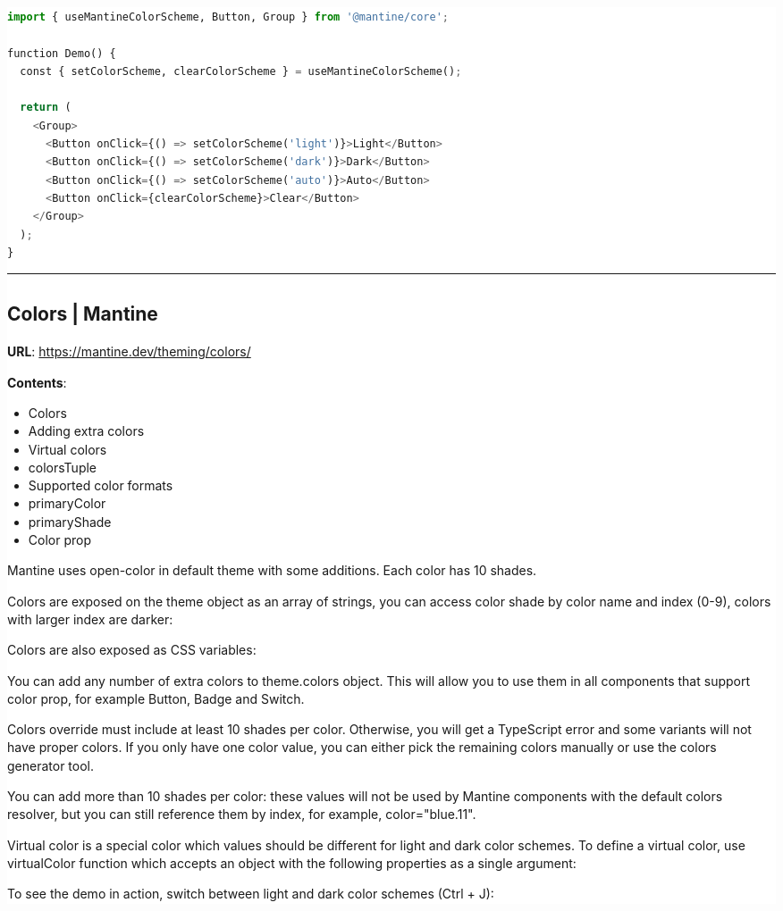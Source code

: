 ```python
import { useMantineColorScheme, Button, Group } from '@mantine/core';

function Demo() {
  const { setColorScheme, clearColorScheme } = useMantineColorScheme();

  return (
    <Group>
      <Button onClick={() => setColorScheme('light')}>Light</Button>
      <Button onClick={() => setColorScheme('dark')}>Dark</Button>
      <Button onClick={() => setColorScheme('auto')}>Auto</Button>
      <Button onClick={clearColorScheme}>Clear</Button>
    </Group>
  );
}
```

---

## Colors | Mantine

**URL**: https://mantine.dev/theming/colors/

**Contents**:
- Colors
- Adding extra colors
- Virtual colors
- colorsTuple
- Supported color formats
- primaryColor
- primaryShade
- Color prop

Mantine uses open-color in default theme with some additions. Each color has 10 shades.

Colors are exposed on the theme object as an array of strings, you can access color shade by color name and index (0-9), colors with larger index are darker:

Colors are also exposed as CSS variables:

You can add any number of extra colors to theme.colors object. This will allow you to use them in all components that support color prop, for example Button, Badge and Switch.

Colors override must include at least 10 shades per color. Otherwise, you will get a TypeScript error and some variants will not have proper colors. If you only have one color value, you can either pick the remaining colors manually or use the colors generator tool.

You can add more than 10 shades per color: these values will not be used by Mantine components with the default colors resolver, but you can still reference them by index, for example, color="blue.11".

Virtual color is a special color which values should be different for light and dark color schemes. To define a virtual color, use virtualColor function which accepts an object with the following properties as a single argument:

To see the demo in action, switch between light and dark color schemes (Ctrl + J):
